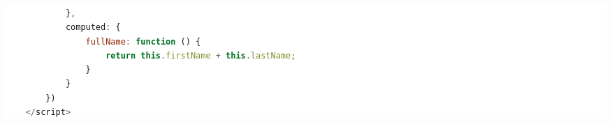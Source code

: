 ```js
            },
            computed: {
                fullName: function () {
                    return this.firstName + this.lastName;
                }
            }
        })
    </script>
```
    